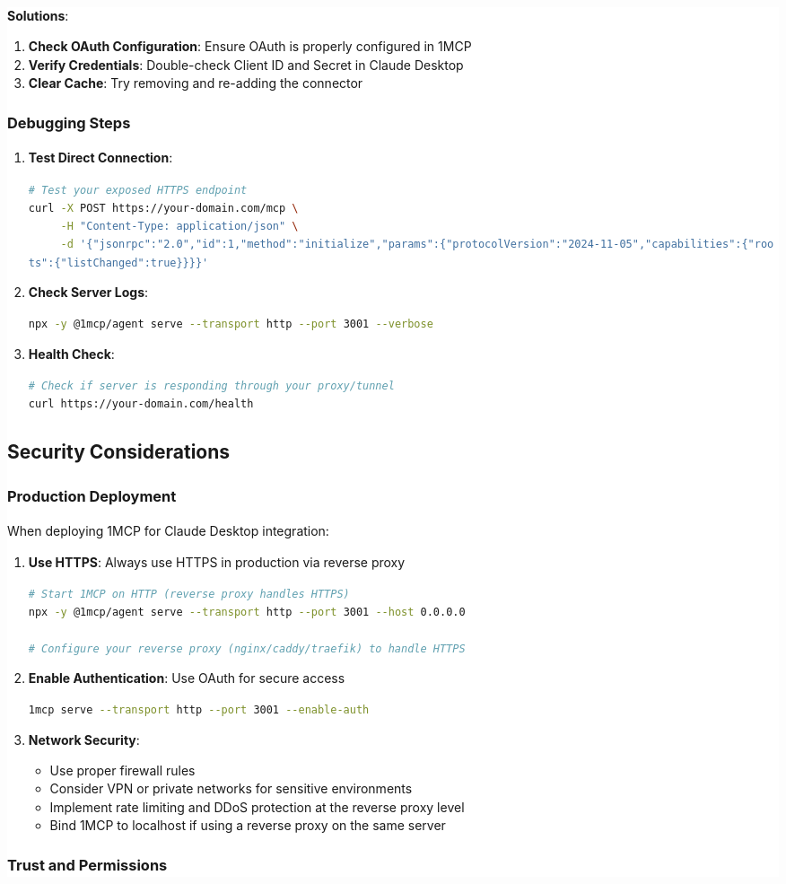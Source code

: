 **Solutions**:

1. **Check OAuth Configuration**: Ensure OAuth is properly configured in 1MCP
2. **Verify Credentials**: Double-check Client ID and Secret in Claude Desktop
3. **Clear Cache**: Try removing and re-adding the connector

### Debugging Steps

1. **Test Direct Connection**:

   ```bash
   # Test your exposed HTTPS endpoint
   curl -X POST https://your-domain.com/mcp \
        -H "Content-Type: application/json" \
        -d '{"jsonrpc":"2.0","id":1,"method":"initialize","params":{"protocolVersion":"2024-11-05","capabilities":{"roots":{"listChanged":true}}}}'
   ```

2. **Check Server Logs**:

   ```bash
   npx -y @1mcp/agent serve --transport http --port 3001 --verbose
   ```

3. **Health Check**:
   ```bash
   # Check if server is responding through your proxy/tunnel
   curl https://your-domain.com/health
   ```

## Security Considerations

### Production Deployment

When deploying 1MCP for Claude Desktop integration:

1. **Use HTTPS**: Always use HTTPS in production via reverse proxy

   ```bash
   # Start 1MCP on HTTP (reverse proxy handles HTTPS)
   npx -y @1mcp/agent serve --transport http --port 3001 --host 0.0.0.0

   # Configure your reverse proxy (nginx/caddy/traefik) to handle HTTPS
   ```

2. **Enable Authentication**: Use OAuth for secure access

   ```bash
   1mcp serve --transport http --port 3001 --enable-auth
   ```

3. **Network Security**:
   - Use proper firewall rules
   - Consider VPN or private networks for sensitive environments
   - Implement rate limiting and DDoS protection at the reverse proxy level
   - Bind 1MCP to localhost if using a reverse proxy on the same server

### Trust and Permissions
